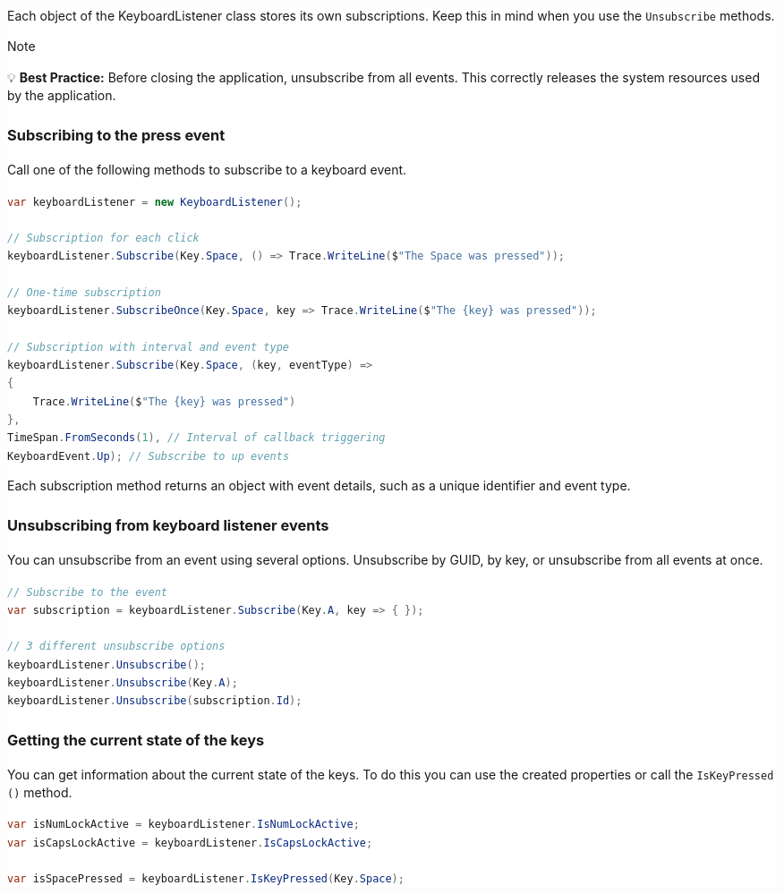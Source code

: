Each object of the KeyboardListener class stores its own subscriptions. Keep this in mind when you use the `Unsubscribe` methods.

> [!NOTE]
> :bulb: **Best Practice:** Before closing the application, unsubscribe from all events. This correctly releases the system resources used by the application.

### Subscribing to the press event

Call one of the following methods to subscribe to a keyboard event. 

```c#
var keyboardListener = new KeyboardListener();

// Subscription for each click
keyboardListener.Subscribe(Key.Space, () => Trace.WriteLine($"The Space was pressed"));

// One-time subscription
keyboardListener.SubscribeOnce(Key.Space, key => Trace.WriteLine($"The {key} was pressed"));

// Subscription with interval and event type
keyboardListener.Subscribe(Key.Space, (key, eventType) =>
{
    Trace.WriteLine($"The {key} was pressed")
},
TimeSpan.FromSeconds(1), // Interval of callback triggering
KeyboardEvent.Up); // Subscribe to up events
```

Each subscription method returns an object with event details, such as a unique identifier and event type.

### Unsubscribing from keyboard listener events

You can unsubscribe from an event using several options. Unsubscribe by GUID, by key, or unsubscribe from all events at once.

```c#
// Subscribe to the event
var subscription = keyboardListener.Subscribe(Key.A, key => { });
            
// 3 different unsubscribe options
keyboardListener.Unsubscribe(); 
keyboardListener.Unsubscribe(Key.A);
keyboardListener.Unsubscribe(subscription.Id);
```

### Getting the current state of the keys

You can get information about the current state of the keys. To do this you can use the created properties or call the `IsKeyPressed()` method.

```c#
var isNumLockActive = keyboardListener.IsNumLockActive;
var isCapsLockActive = keyboardListener.IsCapsLockActive;

var isSpacePressed = keyboardListener.IsKeyPressed(Key.Space);
```
